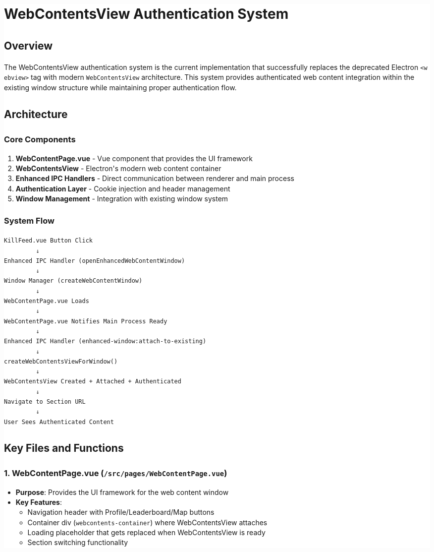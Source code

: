 # WebContentsView Authentication System

## Overview

The WebContentsView authentication system is the current implementation that successfully replaces the deprecated Electron `<webview>` tag with modern `WebContentsView` architecture. This system provides authenticated web content integration within the existing window structure while maintaining proper authentication flow.

## Architecture

### Core Components

1. **WebContentPage.vue** - Vue component that provides the UI framework
2. **WebContentsView** - Electron's modern web content container
3. **Enhanced IPC Handlers** - Direct communication between renderer and main process
4. **Authentication Layer** - Cookie injection and header management
5. **Window Management** - Integration with existing window system

### System Flow

```
KillFeed.vue Button Click
         ↓
Enhanced IPC Handler (openEnhancedWebContentWindow)
         ↓
Window Manager (createWebContentWindow)
         ↓
WebContentPage.vue Loads
         ↓
WebContentPage.vue Notifies Main Process Ready
         ↓
Enhanced IPC Handler (enhanced-window:attach-to-existing)
         ↓
createWebContentsViewForWindow()
         ↓
WebContentsView Created + Attached + Authenticated
         ↓
Navigate to Section URL
         ↓
User Sees Authenticated Content
```

## Key Files and Functions

### 1. WebContentPage.vue (`/src/pages/WebContentPage.vue`)
- **Purpose**: Provides the UI framework for the web content window
- **Key Features**:
  - Navigation header with Profile/Leaderboard/Map buttons
  - Container div (`webcontents-container`) where WebContentsView attaches
  - Loading placeholder that gets replaced when WebContentsView is ready
  - Section switching functionality
